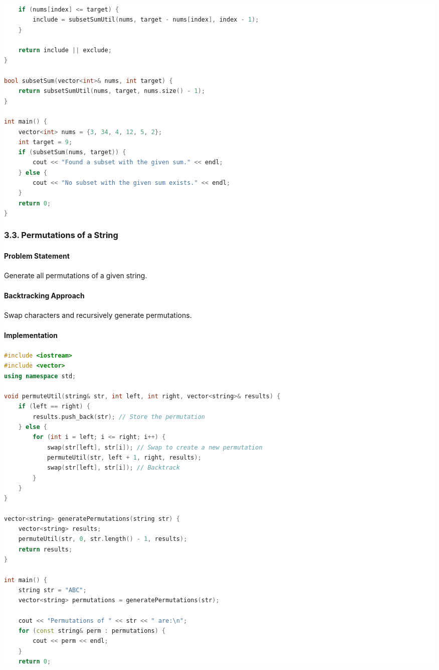 ```cpp
    if (nums[index] <= target) {
        include = subsetSumUtil(nums, target - nums[index], index - 1);
    }

    return include || exclude;
}

bool subsetSum(vector<int>& nums, int target) {
    return subsetSumUtil(nums, target, nums.size() - 1);
}

int main() {
    vector<int> nums = {3, 34, 4, 12, 5, 2};
    int target = 9;
    if (subsetSum(nums, target)) {
        cout << "Found a subset with the given sum." << endl;
    } else {
        cout << "No subset with the given sum exists." << endl;
    }
    return 0;
}
```

### **3.3. Permutations of a String**
#### **Problem Statement**
Generate all permutations of a given string.

#### **Backtracking Approach**
Swap characters and recursively generate permutations.

#### **Implementation**
```cpp
#include <iostream>
#include <vector>
using namespace std;

void permuteUtil(string& str, int left, int right, vector<string>& results) {
    if (left == right) {
        results.push_back(str); // Store the permutation
    } else {
        for (int i = left; i <= right; i++) {
            swap(str[left], str[i]); // Swap to create a new permutation
            permuteUtil(str, left + 1, right, results);
            swap(str[left], str[i]); // Backtrack
        }
    }
}

vector<string> generatePermutations(string str) {
    vector<string> results;
    permuteUtil(str, 0, str.length() - 1, results);
    return results;
}

int main() {
    string str = "ABC";
    vector<string> permutations = generatePermutations(str);

    cout << "Permutations of " << str << " are:\n";
    for (const string& perm : permutations) {
        cout << perm << endl;
    }
    return 0;
```